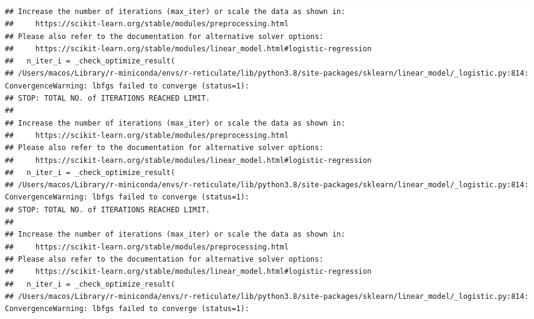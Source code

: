     ## Increase the number of iterations (max_iter) or scale the data as shown in:
    ##     https://scikit-learn.org/stable/modules/preprocessing.html
    ## Please also refer to the documentation for alternative solver options:
    ##     https://scikit-learn.org/stable/modules/linear_model.html#logistic-regression
    ##   n_iter_i = _check_optimize_result(
    ## /Users/macos/Library/r-miniconda/envs/r-reticulate/lib/python3.8/site-packages/sklearn/linear_model/_logistic.py:814: ConvergenceWarning: lbfgs failed to converge (status=1):
    ## STOP: TOTAL NO. of ITERATIONS REACHED LIMIT.
    ## 
    ## Increase the number of iterations (max_iter) or scale the data as shown in:
    ##     https://scikit-learn.org/stable/modules/preprocessing.html
    ## Please also refer to the documentation for alternative solver options:
    ##     https://scikit-learn.org/stable/modules/linear_model.html#logistic-regression
    ##   n_iter_i = _check_optimize_result(
    ## /Users/macos/Library/r-miniconda/envs/r-reticulate/lib/python3.8/site-packages/sklearn/linear_model/_logistic.py:814: ConvergenceWarning: lbfgs failed to converge (status=1):
    ## STOP: TOTAL NO. of ITERATIONS REACHED LIMIT.
    ## 
    ## Increase the number of iterations (max_iter) or scale the data as shown in:
    ##     https://scikit-learn.org/stable/modules/preprocessing.html
    ## Please also refer to the documentation for alternative solver options:
    ##     https://scikit-learn.org/stable/modules/linear_model.html#logistic-regression
    ##   n_iter_i = _check_optimize_result(
    ## /Users/macos/Library/r-miniconda/envs/r-reticulate/lib/python3.8/site-packages/sklearn/linear_model/_logistic.py:814: ConvergenceWarning: lbfgs failed to converge (status=1):